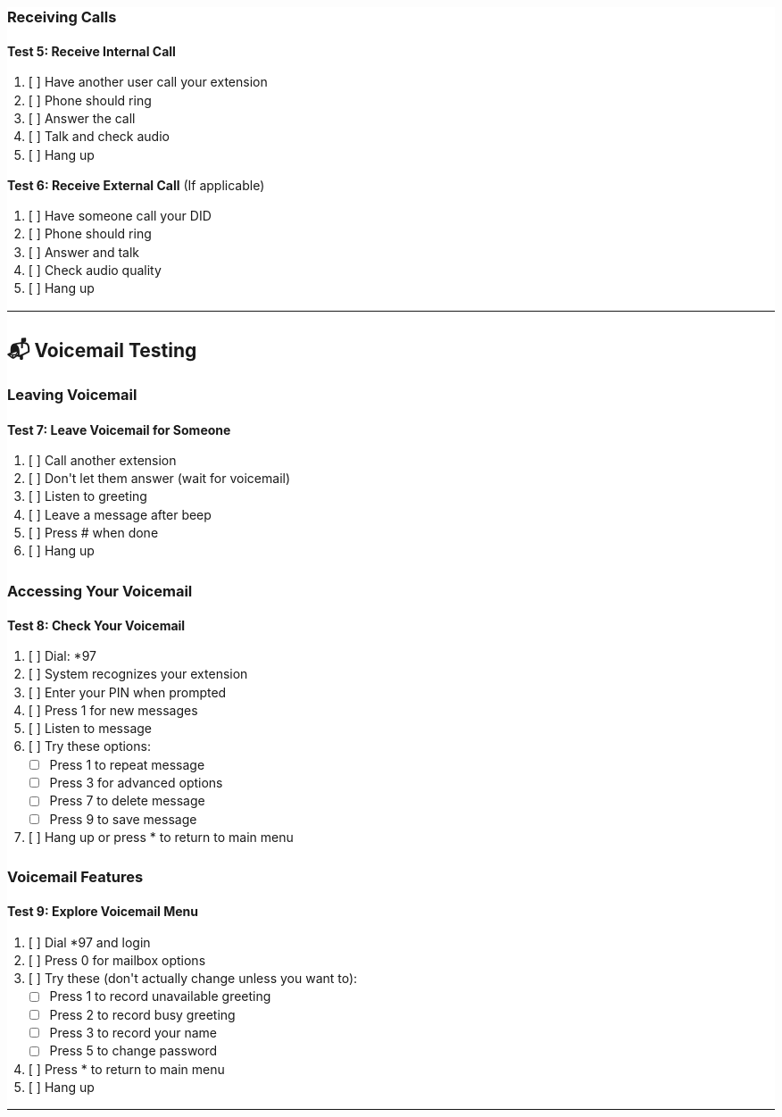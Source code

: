 ### Receiving Calls

**Test 5: Receive Internal Call**
1. [ ] Have another user call your extension
2. [ ] Phone should ring
3. [ ] Answer the call
4. [ ] Talk and check audio
5. [ ] Hang up

**Test 6: Receive External Call** (If applicable)
1. [ ] Have someone call your DID
2. [ ] Phone should ring
3. [ ] Answer and talk
4. [ ] Check audio quality
5. [ ] Hang up

---

## 📬 Voicemail Testing

### Leaving Voicemail

**Test 7: Leave Voicemail for Someone**
1. [ ] Call another extension
2. [ ] Don't let them answer (wait for voicemail)
3. [ ] Listen to greeting
4. [ ] Leave a message after beep
5. [ ] Press # when done
6. [ ] Hang up

### Accessing Your Voicemail

**Test 8: Check Your Voicemail**
1. [ ] Dial: *97
2. [ ] System recognizes your extension
3. [ ] Enter your PIN when prompted
4. [ ] Press 1 for new messages
5. [ ] Listen to message
6. [ ] Try these options:
   - [ ] Press 1 to repeat message
   - [ ] Press 3 for advanced options
   - [ ] Press 7 to delete message
   - [ ] Press 9 to save message
7. [ ] Hang up or press * to return to main menu

### Voicemail Features

**Test 9: Explore Voicemail Menu**
1. [ ] Dial *97 and login
2. [ ] Press 0 for mailbox options
3. [ ] Try these (don't actually change unless you want to):
   - [ ] Press 1 to record unavailable greeting
   - [ ] Press 2 to record busy greeting
   - [ ] Press 3 to record your name
   - [ ] Press 5 to change password
4. [ ] Press * to return to main menu
5. [ ] Hang up

---